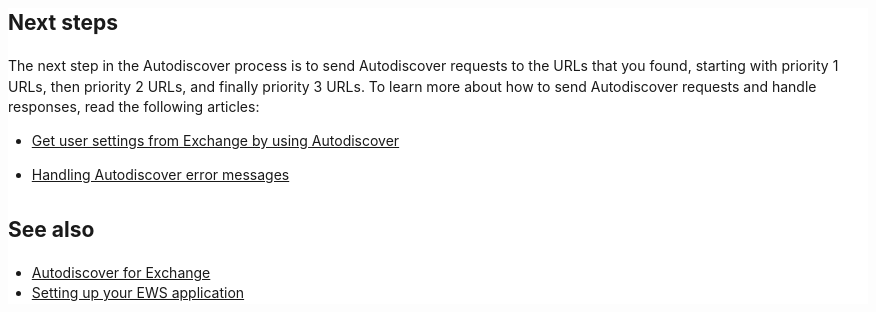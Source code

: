 
## Next steps
<a name="bk_NextSteps"> </a>

The next step in the Autodiscover process is to send Autodiscover requests to the URLs that you found, starting with priority 1 URLs, then priority 2 URLs, and finally priority 3 URLs. To learn more about how to send Autodiscover requests and handle responses, read the following articles:
  
- [Get user settings from Exchange by using Autodiscover](how-to-get-user-settings-from-exchange-by-using-autodiscover.md)
    
- [Handling Autodiscover error messages](handling-autodiscover-error-messages.md)
    
## See also

- [Autodiscover for Exchange](autodiscover-for-exchange.md)   
- [Setting up your EWS application](setting-up-your-ews-application.md)
    

